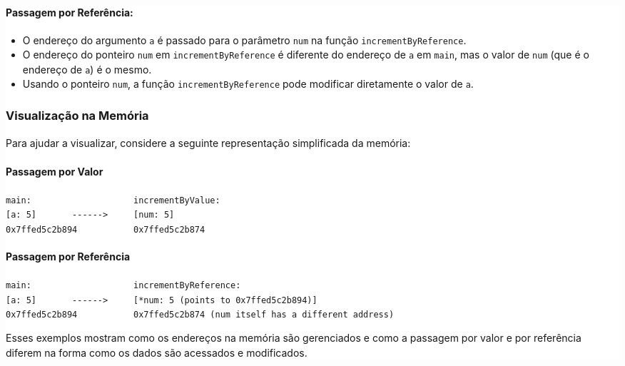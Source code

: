 #### Passagem por Referência:

- O endereço do argumento `a` é passado para o parâmetro `num` na função `incrementByReference`.
- O endereço do ponteiro `num` em `incrementByReference` é diferente do endereço de `a` em `main`, mas o valor de `num` (que é o endereço de `a`) é o mesmo.
- Usando o ponteiro `num`, a função `incrementByReference` pode modificar diretamente o valor de `a`.

### Visualização na Memória

Para ajudar a visualizar, considere a seguinte representação simplificada da memória:

#### Passagem por Valor

```
main:                    incrementByValue:
[a: 5]       ------>     [num: 5]
0x7ffed5c2b894           0x7ffed5c2b874
```

#### Passagem por Referência

```
main:                    incrementByReference:
[a: 5]       ------>     [*num: 5 (points to 0x7ffed5c2b894)]
0x7ffed5c2b894           0x7ffed5c2b874 (num itself has a different address)
```

Esses exemplos mostram como os endereços na memória são gerenciados e como a passagem por valor e por referência diferem na forma como os dados são acessados e modificados.
